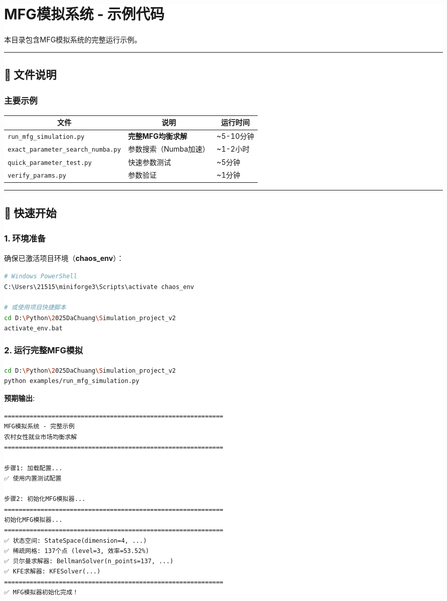 # MFG模拟系统 - 示例代码

本目录包含MFG模拟系统的完整运行示例。

---

## 📁 文件说明

### 主要示例

| 文件 | 说明 | 运行时间 |
|------|------|---------|
| `run_mfg_simulation.py` | **完整MFG均衡求解** | ~5-10分钟 |
| `exact_parameter_search_numba.py` | 参数搜索（Numba加速） | ~1-2小时 |
| `quick_parameter_test.py` | 快速参数测试 | ~5分钟 |
| `verify_params.py` | 参数验证 | ~1分钟 |

---

## 🚀 快速开始

### 1. 环境准备

确保已激活项目环境（**chaos_env**）：

```bash
# Windows PowerShell
C:\Users\21515\miniforge3\Scripts\activate chaos_env

# 或使用项目快捷脚本
cd D:\Python\2025DaChuang\Simulation_project_v2
activate_env.bat
```

### 2. 运行完整MFG模拟

```bash
cd D:\Python\2025DaChuang\Simulation_project_v2
python examples/run_mfg_simulation.py
```

**预期输出**:
```
============================================================
MFG模拟系统 - 完整示例
农村女性就业市场均衡求解
============================================================

步骤1: 加载配置...
✅ 使用内置测试配置

步骤2: 初始化MFG模拟器...
============================================================
初始化MFG模拟器...
============================================================
✅ 状态空间: StateSpace(dimension=4, ...)
✅ 稀疏网格: 137个点 (level=3, 效率=53.52%)
✅ 贝尔曼求解器: BellmanSolver(n_points=137, ...)
✅ KFE求解器: KFESolver(...)
============================================================
✅ MFG模拟器初始化完成！
```